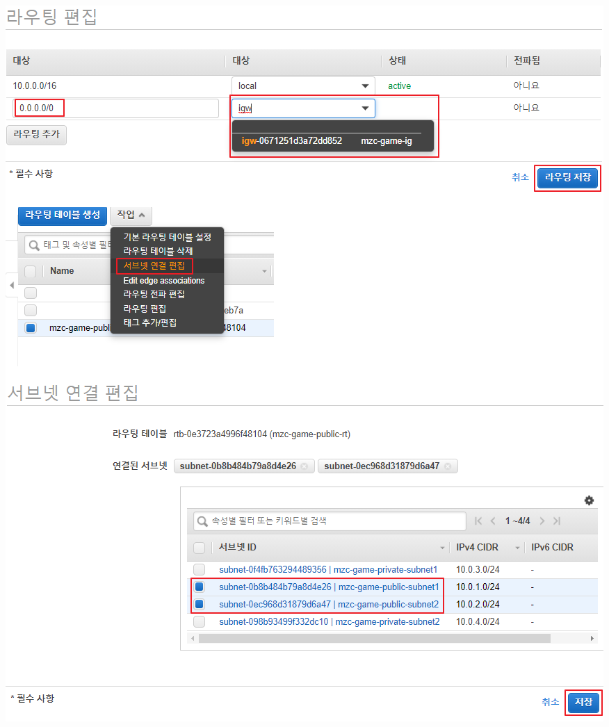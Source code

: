 ![readme/Untitled%2018.png](readme/Untitled%2018.png)

![readme/Untitled%2019.png](readme/Untitled%2019.png)

![readme/Untitled%2020.png](readme/Untitled%2020.png)
